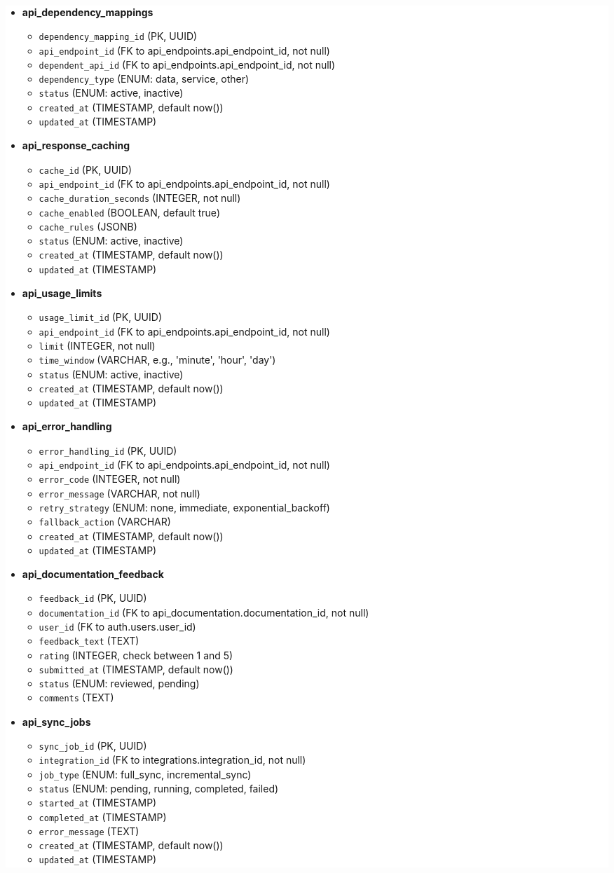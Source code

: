 - **api_dependency_mappings**
  - `dependency_mapping_id` (PK, UUID)
  - `api_endpoint_id` (FK to api_endpoints.api_endpoint_id, not null)
  - `dependent_api_id` (FK to api_endpoints.api_endpoint_id, not null)
  - `dependency_type` (ENUM: data, service, other)
  - `status` (ENUM: active, inactive)
  - `created_at` (TIMESTAMP, default now())
  - `updated_at` (TIMESTAMP)

- **api_response_caching**
  - `cache_id` (PK, UUID)
  - `api_endpoint_id` (FK to api_endpoints.api_endpoint_id, not null)
  - `cache_duration_seconds` (INTEGER, not null)
  - `cache_enabled` (BOOLEAN, default true)
  - `cache_rules` (JSONB)
  - `status` (ENUM: active, inactive)
  - `created_at` (TIMESTAMP, default now())
  - `updated_at` (TIMESTAMP)

- **api_usage_limits**
  - `usage_limit_id` (PK, UUID)
  - `api_endpoint_id` (FK to api_endpoints.api_endpoint_id, not null)
  - `limit` (INTEGER, not null)
  - `time_window` (VARCHAR, e.g., 'minute', 'hour', 'day')
  - `status` (ENUM: active, inactive)
  - `created_at` (TIMESTAMP, default now())
  - `updated_at` (TIMESTAMP)

- **api_error_handling**
  - `error_handling_id` (PK, UUID)
  - `api_endpoint_id` (FK to api_endpoints.api_endpoint_id, not null)
  - `error_code` (INTEGER, not null)
  - `error_message` (VARCHAR, not null)
  - `retry_strategy` (ENUM: none, immediate, exponential_backoff)
  - `fallback_action` (VARCHAR)
  - `created_at` (TIMESTAMP, default now())
  - `updated_at` (TIMESTAMP)

- **api_documentation_feedback**
  - `feedback_id` (PK, UUID)
  - `documentation_id` (FK to api_documentation.documentation_id, not null)
  - `user_id` (FK to auth.users.user_id)
  - `feedback_text` (TEXT)
  - `rating` (INTEGER, check between 1 and 5)
  - `submitted_at` (TIMESTAMP, default now())
  - `status` (ENUM: reviewed, pending)
  - `comments` (TEXT)

- **api_sync_jobs**
  - `sync_job_id` (PK, UUID)
  - `integration_id` (FK to integrations.integration_id, not null)
  - `job_type` (ENUM: full_sync, incremental_sync)
  - `status` (ENUM: pending, running, completed, failed)
  - `started_at` (TIMESTAMP)
  - `completed_at` (TIMESTAMP)
  - `error_message` (TEXT)
  - `created_at` (TIMESTAMP, default now())
  - `updated_at` (TIMESTAMP)
